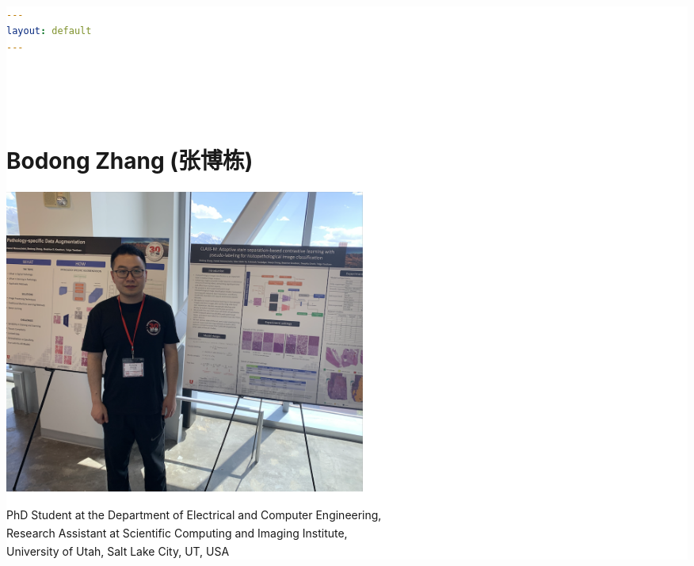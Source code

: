 ```yaml
---
layout: default
---
```

<br><br><br>  
# Bodong Zhang (张博栋)


<p>
  <img src="./personal_photo2_small_size2.png" alt="Personal_photo" style="width: 450px; height: auto;" />
</p>


<p style="margin-top: 0.5em; margin-bottom: 0.2em;">PhD Student at the Department of Electrical and Computer Engineering,</p>
<p style="margin-top: 0.2em; margin-bottom: 0.2em;">Research Assistant at Scientific Computing and Imaging Institute,</p>
<p style="margin-top: 0.2em; margin-bottom: 1.5em;">University of Utah, Salt Lake City, UT, USA</p>
